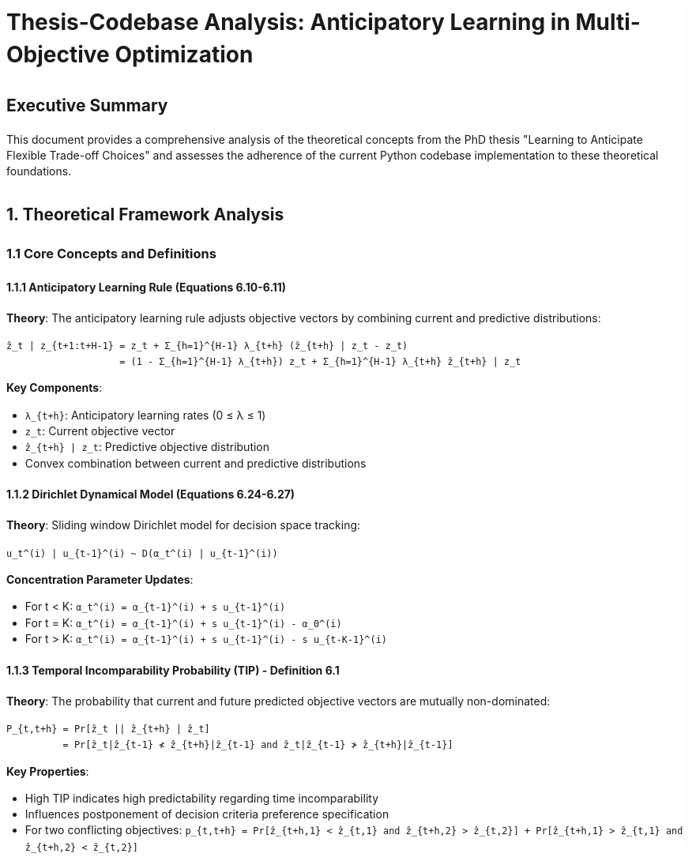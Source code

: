 # Thesis-Codebase Analysis: Anticipatory Learning in Multi-Objective Optimization

## Executive Summary

This document provides a comprehensive analysis of the theoretical concepts from the PhD thesis "Learning to Anticipate Flexible Trade-off Choices" and assesses the adherence of the current Python codebase implementation to these theoretical foundations.

## 1. Theoretical Framework Analysis

### 1.1 Core Concepts and Definitions

#### 1.1.1 Anticipatory Learning Rule (Equations 6.10-6.11)
**Theory**: The anticipatory learning rule adjusts objective vectors by combining current and predictive distributions:

```
ẑ_t | z_{t+1:t+H-1} = z_t + Σ_{h=1}^{H-1} λ_{t+h} (ẑ_{t+h} | z_t - z_t)
                    = (1 - Σ_{h=1}^{H-1} λ_{t+h}) z_t + Σ_{h=1}^{H-1} λ_{t+h} ẑ_{t+h} | z_t
```

**Key Components**:
- `λ_{t+h}`: Anticipatory learning rates (0 ≤ λ ≤ 1)
- `z_t`: Current objective vector
- `ẑ_{t+h} | z_t`: Predictive objective distribution
- Convex combination between current and predictive distributions

#### 1.1.2 Dirichlet Dynamical Model (Equations 6.24-6.27)
**Theory**: Sliding window Dirichlet model for decision space tracking:

```
u_t^(i) | u_{t-1}^(i) ~ D(α_t^(i) | u_{t-1}^(i))
```

**Concentration Parameter Updates**:
- For t < K: `α_t^(i) = α_{t-1}^(i) + s u_{t-1}^(i)`
- For t = K: `α_t^(i) = α_{t-1}^(i) + s u_{t-1}^(i) - α_0^(i)`
- For t > K: `α_t^(i) = α_{t-1}^(i) + s u_{t-1}^(i) - s u_{t-K-1}^(i)`

#### 1.1.3 Temporal Incomparability Probability (TIP) - Definition 6.1
**Theory**: The probability that current and future predicted objective vectors are mutually non-dominated:

```
P_{t,t+h} = Pr[ẑ_t || ẑ_{t+h} | ẑ_t]
          = Pr[ẑ_t|ẑ_{t-1} ≮ ẑ_{t+h}|ẑ_{t-1} and ẑ_t|ẑ_{t-1} ≯ ẑ_{t+h}|ẑ_{t-1}]
```

**Key Properties**:
- High TIP indicates high predictability regarding time incomparability
- Influences postponement of decision criteria preference specification
- For two conflicting objectives: `p_{t,t+h} = Pr[ẑ_{t+h,1} < ẑ_{t,1} and ẑ_{t+h,2} > ẑ_{t,2}] + Pr[ẑ_{t+h,1} > ẑ_{t,1} and ẑ_{t+h,2} < ẑ_{t,2}]`
